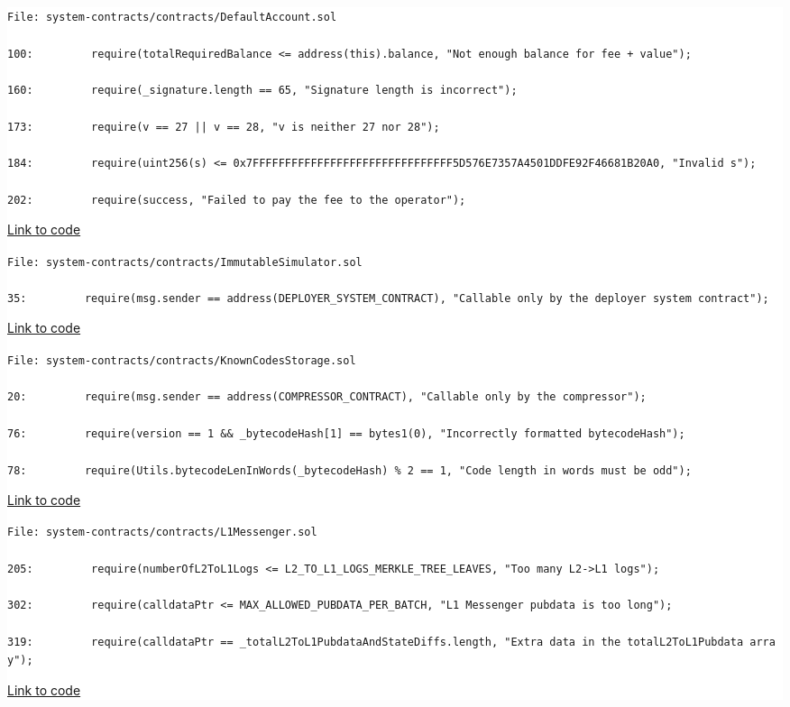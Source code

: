 ```solidity
File: system-contracts/contracts/DefaultAccount.sol

100:         require(totalRequiredBalance <= address(this).balance, "Not enough balance for fee + value");

160:         require(_signature.length == 65, "Signature length is incorrect");

173:         require(v == 27 || v == 28, "v is neither 27 nor 28");

184:         require(uint256(s) <= 0x7FFFFFFFFFFFFFFFFFFFFFFFFFFFFFFF5D576E7357A4501DDFE92F46681B20A0, "Invalid s");

202:         require(success, "Failed to pay the fee to the operator");

```
[Link to code](https://github.com/code-423n4/2024-03-zksync/blob/main/code/system-contracts/contracts/DefaultAccount.sol)

```solidity
File: system-contracts/contracts/ImmutableSimulator.sol

35:         require(msg.sender == address(DEPLOYER_SYSTEM_CONTRACT), "Callable only by the deployer system contract");

```
[Link to code](https://github.com/code-423n4/2024-03-zksync/blob/main/code/system-contracts/contracts/ImmutableSimulator.sol)

```solidity
File: system-contracts/contracts/KnownCodesStorage.sol

20:         require(msg.sender == address(COMPRESSOR_CONTRACT), "Callable only by the compressor");

76:         require(version == 1 && _bytecodeHash[1] == bytes1(0), "Incorrectly formatted bytecodeHash");

78:         require(Utils.bytecodeLenInWords(_bytecodeHash) % 2 == 1, "Code length in words must be odd");

```
[Link to code](https://github.com/code-423n4/2024-03-zksync/blob/main/code/system-contracts/contracts/KnownCodesStorage.sol)

```solidity
File: system-contracts/contracts/L1Messenger.sol

205:         require(numberOfL2ToL1Logs <= L2_TO_L1_LOGS_MERKLE_TREE_LEAVES, "Too many L2->L1 logs");

302:         require(calldataPtr <= MAX_ALLOWED_PUBDATA_PER_BATCH, "L1 Messenger pubdata is too long");

319:         require(calldataPtr == _totalL2ToL1PubdataAndStateDiffs.length, "Extra data in the totalL2ToL1Pubdata array");

```
[Link to code](https://github.com/code-423n4/2024-03-zksync/blob/main/code/system-contracts/contracts/L1Messenger.sol)
